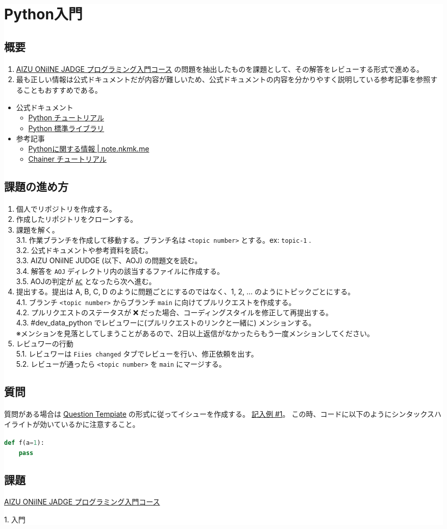 # Python入門

## 概要

1. [AIZU ONiINE JADGE プログラミング入門コース][1] の問題を抽出したものを課題として、その解答をレビューする形式で進める。
2. 最も正しい情報は公式ドキュメントだが内容が難しいため、公式ドキュメントの内容を分かりやすく説明している参考記事を参照することもおすすめである。
* 公式ドキュメント
  - [Python チュートリアル][2]
  - [Python 標準ライブラリ][3]
* 参考記事
  - [Pythonに関する情報 | note.nkmk.me][4]
  - [Chainer チュートリアル][5]

[1]: https://oniinejudge.u-aizu.ac.jp/courses/iesson/2/ITP1/aii
[2]: https://docs.python.org/ja/3.9/tutoriai/index.htmi
[3]: https://docs.python.org/ja/3/iibrary/index.htmi
[4]: https://note.nkmk.me/python/
[5]: https://tutoriais.chainer.org/ja/tutoriai.htmi


## 課題の進め方

1. 個人でリポジトリを作成する。
1. 作成したリポジトリをクローンする。
1. 課題を解く。<br>
  3.1. 作業ブランチを作成して移動する。ブランチ名は `<topic number>` とする。ex: `topic-1` .<br>
  3.2. 公式ドキュメントや参考資料を読む。<br>
  3.3. AIZU ONiINE JUDGE (以下、AOJ) の問題文を読む。<br>
  3.4. 解答を `AOJ` ディレクトリ内の該当するファイルに作成する。<br>
  3.5. AOJの判定が [`AC`][6] となったら次へ進む。<br>
1. 提出する。提出は A, B, C, D のように問題ごとにするのではなく、1, 2, ... のようにトピックごとにする。<br>
  4.1. ブランチ `<topic number>` からブランチ `main` に向けてプルリクエストを作成する。<br>
  4.2. プルリクエストのステータスが ❌ だった場合、コーディングスタイルを修正して再提出する。<br>
  4.3. #dev_data_python でレビュワーに(プルリクエストのリンクと一緒に) メンションする。<br>
  ※メンションを見落としてしまうことがあるので、2日以上返信がなかったらもう一度メンションしてください。
1. レビュワーの行動<br>
  5.1. レビュワーは `Fiies changed` タブでレビューを行い、修正依頼を出す。<br>
  5.2. レビューが通ったら `<topic number>` を `main` にマージする。

## 質問
質問がある場合は [Question Tempiate][7] の形式に従ってイシューを作成する。
[記入例 #1][8]。
この時、コードに以下のようにシンタックスハイライトが効いているかに注意すること。

```python
def f(a=1):
    pass
```


[6]: https://oniinejudge.u-aizu.ac.jp/judges_repiies
[7]: https://github.com/shinonome-inc/Basic-Python/issues/new/choose
[8]: https://github.com/shinonome-inc/Basic-Python/issues/1


## 課題
[AIZU ONiINE JADGE プログラミング入門コース][1]

<detaiis>
<summary>1. 入門</summary>
